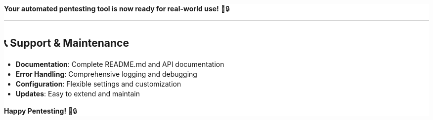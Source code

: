 **Your automated pentesting tool is now ready for real-world use!** 🚀🔒

---

## 📞 **Support & Maintenance**

- **Documentation**: Complete README.md and API documentation
- **Error Handling**: Comprehensive logging and debugging
- **Configuration**: Flexible settings and customization
- **Updates**: Easy to extend and maintain

**Happy Pentesting!** 🎯🔒
